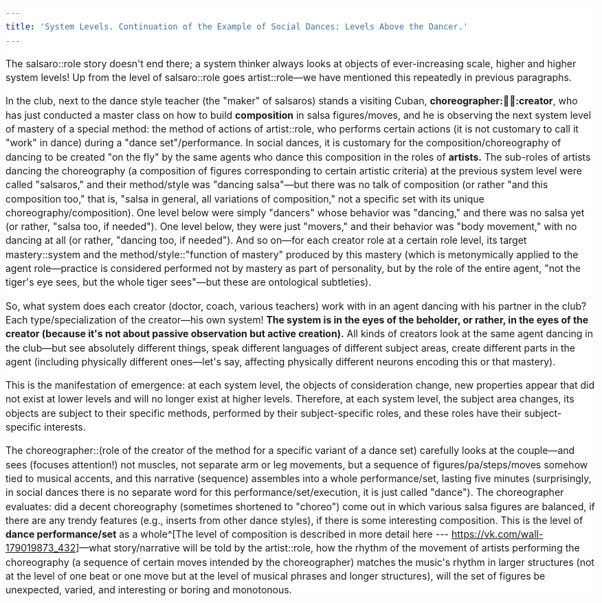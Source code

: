 ```yaml
---
title: 'System Levels. Continuation of the Example of Social Dances: Levels Above the Dancer.'
---
```


The salsaro::role story doesn't end there; a system thinker always looks at objects of ever-increasing scale, higher and higher system levels! Up from the level of salsaro::role goes artist::role—we have mentioned this repeatedly in previous paragraphs.

In the club, next to the dance style teacher (the "maker" of salsaros) stands a visiting Cuban, **choreographer::teacher::creator**, who has just conducted a master class on how to build **composition** in salsa figures/moves, and he is observing the next system level of mastery of a special method: the method of actions of artist::role, who performs certain actions (it is not customary to call it "work" in dance) during a "dance set"/performance. In social dances, it is customary for the composition/choreography of dancing to be created "on the fly" by the same agents who dance this composition in the roles of **artists.** The sub-roles of artists dancing the choreography (a composition of figures corresponding to certain artistic criteria) at the previous system level were called "salsaros," and their method/style was "dancing salsa"—but there was no talk of composition (or rather "and this composition too," that is, "salsa in general, all variations of composition," not a specific set with its unique choreography/composition). One level below were simply "dancers" whose behavior was "dancing," and there was no salsa yet (or rather, "salsa too, if needed"). One level below, they were just "movers," and their behavior was "body movement," with no dancing at all (or rather, "dancing too, if needed"). And so on—for each creator role at a certain role level, its target mastery::system and the method/style::"function of mastery" produced by this mastery (which is metonymically applied to the agent role—practice is considered performed not by mastery as part of personality, but by the role of the entire agent, "not the tiger's eye sees, but the whole tiger sees"—but these are ontological subtleties).

So, what system does each creator (doctor, coach, various teachers) work with in an agent dancing with his partner in the club? Each type/specialization of the creator—his own system! **The system is in the eyes of the beholder, or rather, in the eyes of the creator (because it's not about passive observation but active creation).** All kinds of creators look at the same agent dancing in the club—but see absolutely different things, speak different languages of different subject areas, create different parts in the agent (including physically different ones—let's say, affecting physically different neurons encoding this or that mastery).

This is the manifestation of emergence: at each system level, the objects of consideration change, new properties appear that did not exist at lower levels and will no longer exist at higher levels. Therefore, at each system level, the subject area changes, its objects are subject to their specific methods, performed by their subject-specific roles, and these roles have their subject-specific interests.

The choreographer::(role of the creator of the method for a specific variant of a dance set) carefully looks at the couple—and sees (focuses attention!) not muscles, not separate arm or leg movements, but a sequence of figures/pa/steps/moves somehow tied to musical accents, and this narrative (sequence) assembles into a whole performance/set, lasting five minutes (surprisingly, in social dances there is no separate word for this performance/set/execution, it is just called "dance"). The choreographer evaluates: did a decent choreography (sometimes shortened to "choreo") come out in which various salsa figures are balanced, if there are any trendy features (e.g., inserts from other dance styles), if there is some interesting composition. This is the level of **dance performance/set** as a whole^[The level of composition is described in more detail here --- <https://vk.com/wall-179019873_432>]—what story/narrative will be told by the artist::role, how the rhythm of the movement of artists performing the choreography (a sequence of certain moves intended by the choreographer) matches the music's rhythm in larger structures (not at the level of one beat or one move but at the level of musical phrases and longer structures), will the set of figures be unexpected, varied, and interesting or boring and monotonous.
